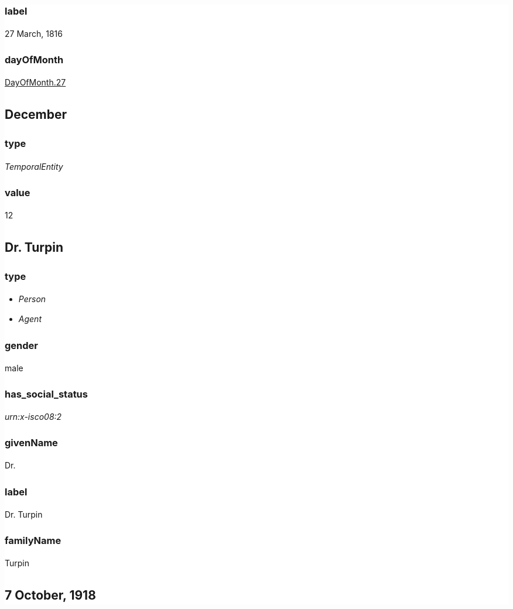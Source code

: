 ### label


27 March, 1816

### dayOfMonth


[DayOfMonth.27](#DayOfMonth.27)

## December

### type


*TemporalEntity*

### value


12

## Dr. Turpin

### type

 - *Person*

 - *Agent*

### gender


male

### has_social_status


*urn:x-isco08:2*

### givenName


Dr.

### label


Dr. Turpin

### familyName


Turpin

## 7 October, 1918
